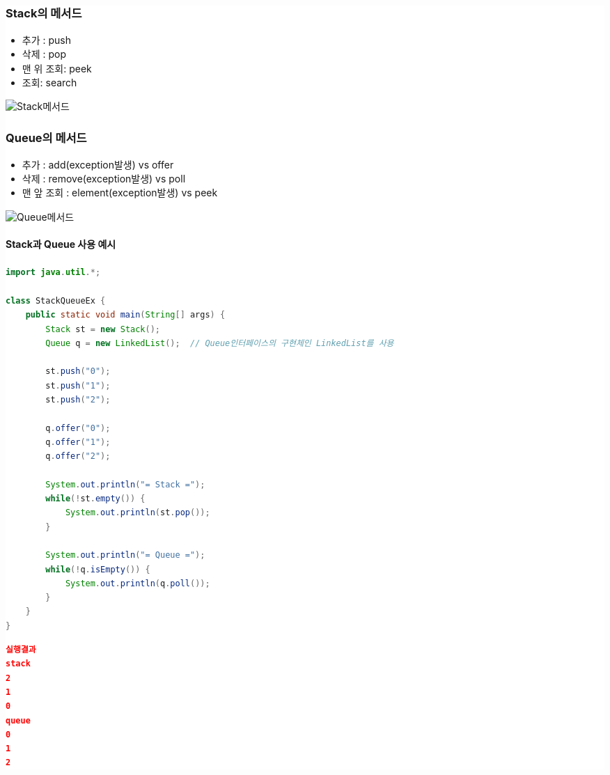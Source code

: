 ### Stack의 메서드
- 추가 : push
- 삭제 : pop
- 맨 위 조회: peek
- 조회: search

![Stack메서드](https://user-images.githubusercontent.com/56071088/126281458-4d2988be-8eda-454c-8b85-52e2c0e45e5b.png)

### Queue의 메서드

- 추가 : add(exception발생) vs offer
- 삭제 : remove(exception발생) vs poll
- 맨 앞 조회 : element(exception발생) vs peek

![Queue메서드](https://user-images.githubusercontent.com/56071088/126281768-5e96cc2d-e378-41d7-86d2-bd6bea1a40a4.png)

#### Stack과 Queue 사용 예시

```java
import java.util.*;

class StackQueueEx {
	public static void main(String[] args) {
		Stack st = new Stack();
		Queue q = new LinkedList();	 // Queue인터페이스의 구현체인 LinkedList를 사용
		
		st.push("0");
		st.push("1");
		st.push("2");

		q.offer("0");
		q.offer("1");
		q.offer("2");

		System.out.println("= Stack =");
		while(!st.empty()) {
			System.out.println(st.pop());
		}

		System.out.println("= Queue =");
		while(!q.isEmpty()) {
			System.out.println(q.poll());
		}
	}
}
```

```json
실행결과
stack
2
1
0
queue
0
1
2
```

